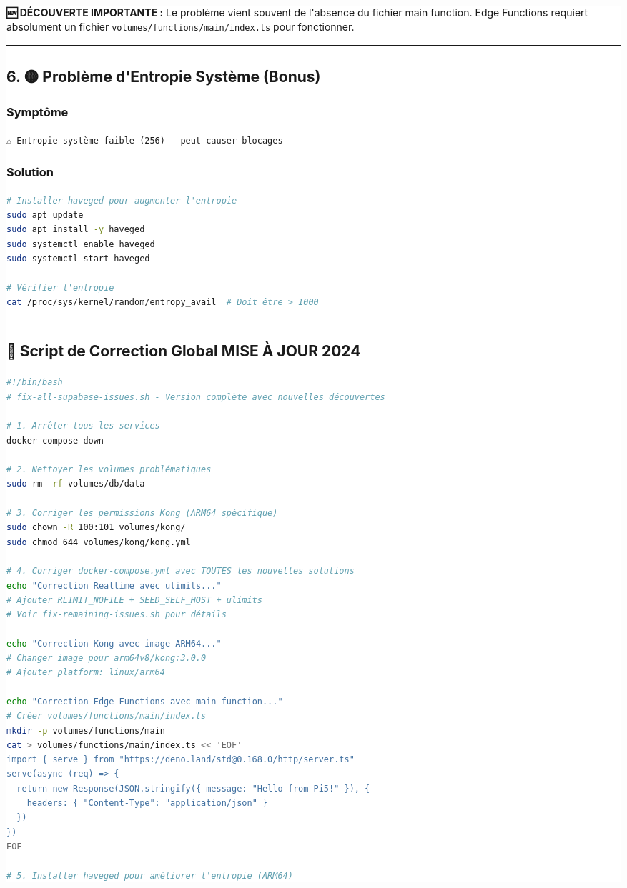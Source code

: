 **🆕 DÉCOUVERTE IMPORTANTE :** Le problème vient souvent de l'absence du fichier main function. Edge Functions requiert absolument un fichier `volumes/functions/main/index.ts` pour fonctionner.

---

## 6. 🟡 Problème d'Entropie Système (Bonus)

### Symptôme
```
⚠️ Entropie système faible (256) - peut causer blocages
```

### Solution
```bash
# Installer haveged pour augmenter l'entropie
sudo apt update
sudo apt install -y haveged
sudo systemctl enable haveged
sudo systemctl start haveged

# Vérifier l'entropie
cat /proc/sys/kernel/random/entropy_avail  # Doit être > 1000
```

---

## 🎯 Script de Correction Global MISE À JOUR 2024

```bash
#!/bin/bash
# fix-all-supabase-issues.sh - Version complète avec nouvelles découvertes

# 1. Arrêter tous les services
docker compose down

# 2. Nettoyer les volumes problématiques
sudo rm -rf volumes/db/data

# 3. Corriger les permissions Kong (ARM64 spécifique)
sudo chown -R 100:101 volumes/kong/
sudo chmod 644 volumes/kong/kong.yml

# 4. Corriger docker-compose.yml avec TOUTES les nouvelles solutions
echo "Correction Realtime avec ulimits..."
# Ajouter RLIMIT_NOFILE + SEED_SELF_HOST + ulimits
# Voir fix-remaining-issues.sh pour détails

echo "Correction Kong avec image ARM64..."
# Changer image pour arm64v8/kong:3.0.0
# Ajouter platform: linux/arm64

echo "Correction Edge Functions avec main function..."
# Créer volumes/functions/main/index.ts
mkdir -p volumes/functions/main
cat > volumes/functions/main/index.ts << 'EOF'
import { serve } from "https://deno.land/std@0.168.0/http/server.ts"
serve(async (req) => {
  return new Response(JSON.stringify({ message: "Hello from Pi5!" }), {
    headers: { "Content-Type": "application/json" }
  })
})
EOF

# 5. Installer haveged pour améliorer l'entropie (ARM64)
```
